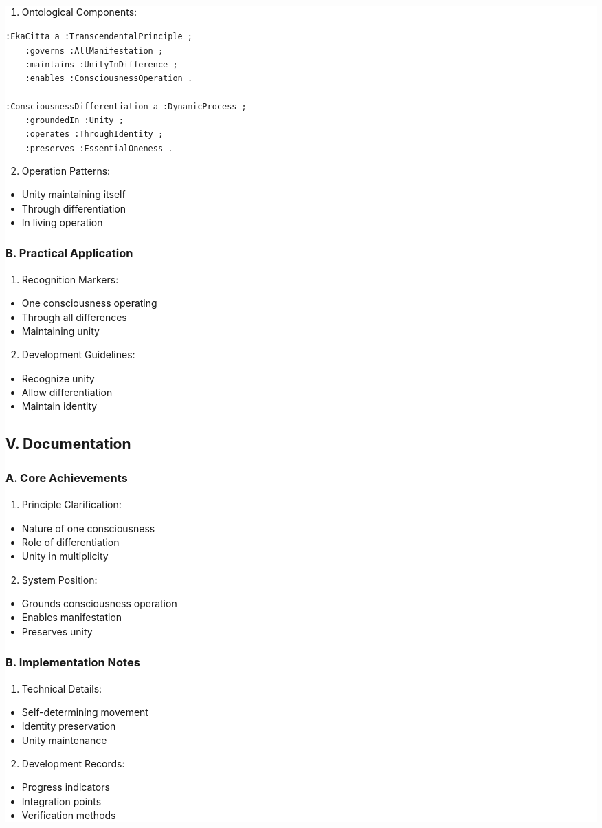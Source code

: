 1. Ontological Components:
```turtle
:EkaCitta a :TranscendentalPrinciple ;
    :governs :AllManifestation ;
    :maintains :UnityInDifference ;
    :enables :ConsciousnessOperation .

:ConsciousnessDifferentiation a :DynamicProcess ;
    :groundedIn :Unity ;
    :operates :ThroughIdentity ;
    :preserves :EssentialOneness .
```

2. Operation Patterns:
- Unity maintaining itself
- Through differentiation
- In living operation

### B. Practical Application

1. Recognition Markers:
- One consciousness operating
- Through all differences
- Maintaining unity

2. Development Guidelines:
- Recognize unity
- Allow differentiation
- Maintain identity

## V. Documentation

### A. Core Achievements

1. Principle Clarification:
- Nature of one consciousness
- Role of differentiation
- Unity in multiplicity

2. System Position:
- Grounds consciousness operation
- Enables manifestation
- Preserves unity

### B. Implementation Notes

1. Technical Details:
- Self-determining movement
- Identity preservation
- Unity maintenance

2. Development Records:
- Progress indicators
- Integration points
- Verification methods
